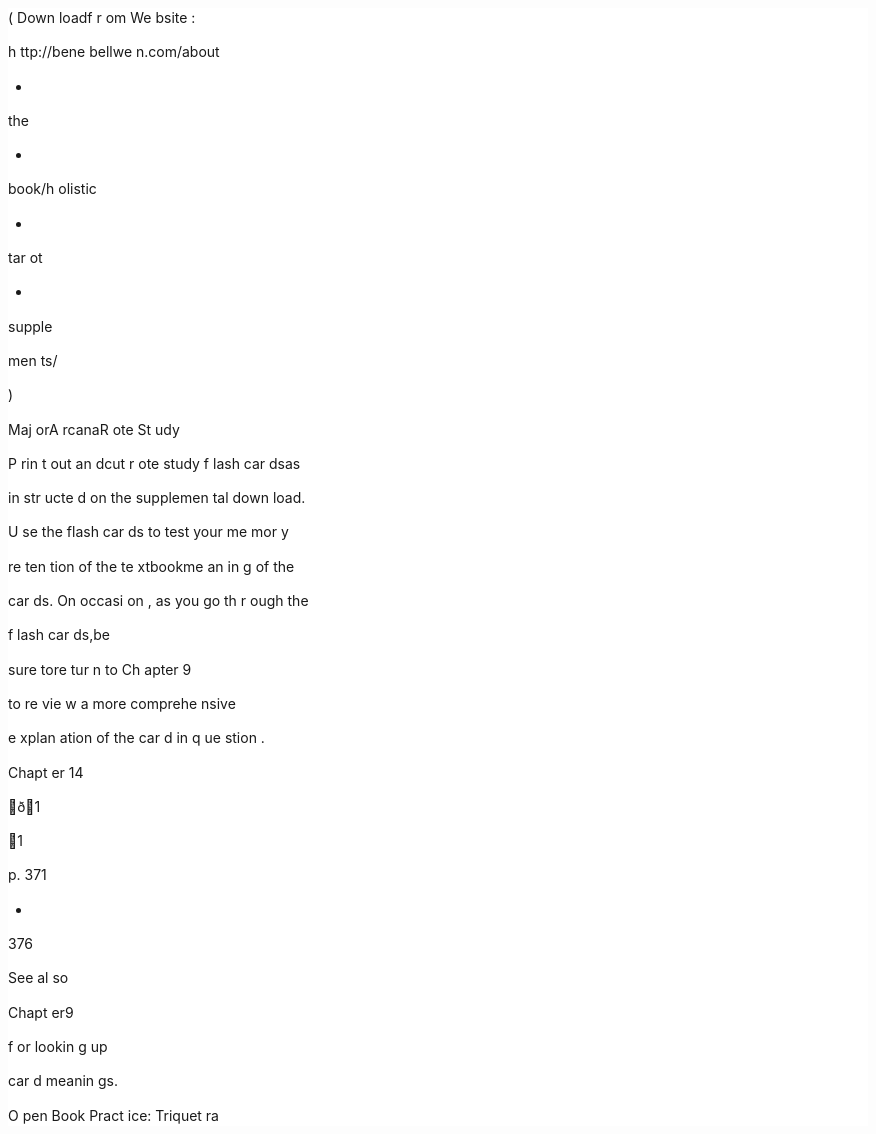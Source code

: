 ( Down loadf r om We bsite :

h ttp://bene bellwe n.com/about

-

the

-

book/h olistic

-

tar ot

-

supple

men ts/

)

Maj orA rcanaR ote St udy

P rin t out an dcut r ote study f lash car dsas

in str ucte d on the supplemen tal down load.

U se the flash car ds to test your me mor y

re ten tion of the te xtbookme an in g of the

car ds. On occasi on , as you go th r ough the

f lash car ds,be

sure tore tur n to Ch apter 9

to re vie w a more comprehe nsive

e xplan ation of the car d in q ue stion .

Chapt er 14

ð1

1

p. 371

-

376

See al so

Chapt er9

f or lookin g up

car d meanin gs.

O pen Book Pract ice: Triquet ra
